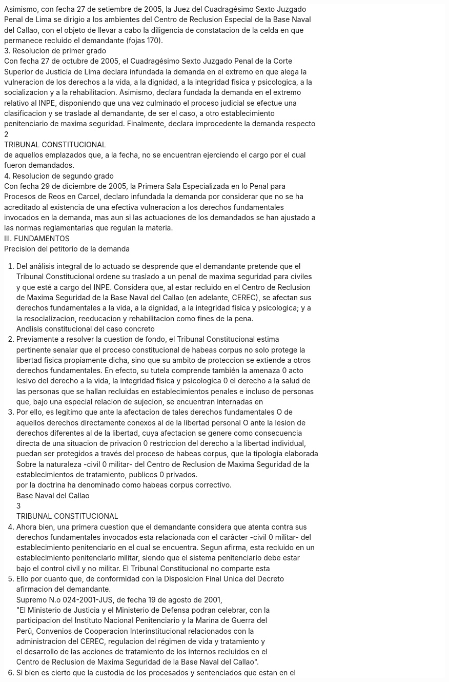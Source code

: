 Asimismo, con fecha 27 de setiembre de 2005, la Juez del Cuadragésimo Sexto Juzgado  
Penal de Lima se dirigio a los ambientes del Centro de Reclusion Especial de la Base Naval  
del Callao, con el objeto de llevar a cabo la diligencia de constatacion de la celda en que  
permanece recluido el demandante (fojas 170).  
3. Resolucion de primer grado  
Con fecha 27 de octubre de 2005, el Cuadragésimo Sexto Juzgado Penal de la Corte  
Superior de Justicia de Lima declara infundada la demanda en el extremo en que alega la  
vulneracion de los derechos a la vida, a la dignidad, a la integridad fisica y psicologica, a la  
socializacion y a la rehabilitacion. Asimismo, declara fundada la demanda en el extremo  
relativo al INPE, disponiendo que una vez culminado el proceso judicial se efectue una  
clasificacion y se traslade al demandante, de ser el caso, a otro establecimiento  
penitenciario de maxima seguridad. Finalmente, declara improcedente la demanda respecto  
2  
TRIBUNAL CONSTITUCIONAL  
de aquellos emplazados que, a la fecha, no se encuentran ejerciendo el cargo por el cual  
fueron demandados.  
4. Resolucion de segundo grado  
Con fecha 29 de diciembre de 2005, la Primera Sala Especializada en lo Penal para  
Procesos de Reos en Carcel, declaro infundada la demanda por considerar que no se ha  
acreditado al existencia de una efectiva vulneracion a los derechos fundamentales  
invocados en la demanda, mas aun si las actuaciones de los demandados se han ajustado a  
las normas reglamentarias que regulan la materia.  
III. FUNDAMENTOS  
Precision del petitorio de la demanda  
1. Del anâlisis integral de lo actuado se desprende que el demandante pretende que el  
Tribunal Constitucional ordene su traslado a un penal de maxima seguridad para civiles  
y que esté a cargo del INPE. Considera que, al estar recluido en el Centro de Reclusion  
de Maxima Seguridad de la Base Naval del Callao (en adelante, CEREC), se afectan sus  
derechos fundamentales a la vida, a la dignidad, a la integridad fisica y psicologica; y a  
la resocializacion, reeducacion y rehabilitacion como fines de la pena.  
Andlisis constitucional del caso concreto  
2. Previamente a resolver la cuestion de fondo, el Tribunal Constitucional estima  
pertinente senalar que el proceso constitucional de habeas corpus no solo protege la  
libertad fisica propiamente dicha, sino que su ambito de proteccion se extiende a otros  
derechos fundamentales. En efecto, su tutela comprende también la amenaza 0 acto  
lesivo del derecho a la vida, la integridad fisica y psicologica 0 el derecho a la salud de  
las personas que se hallan recluidas en establecimientos penales e incluso de personas  
que, bajo una especial relacion de sujecion, se encuentran internadas en  
3. Por ello, es legitimo que ante la afectacion de tales derechos fundamentales O de  
aquellos derechos directamente conexos al de la libertad personal O ante la lesion de  
derechos diferentes al de la libertad, cuya afectacion se genere como consecuencia  
directa de una situacion de privacion 0 restriccion del derecho a la libertad individual,  
puedan ser protegidos a través del proceso de habeas corpus, que la tipologia elaborada  
Sobre la naturaleza -civil 0 militar- del Centro de Reclusion de Maxima Seguridad de la  
establecimientos de tratamiento, publicos 0 privados.  
por la doctrina ha denominado como habeas corpus correctivo.  
Base Naval del Callao  
3  
TRIBUNAL CONSTITUCIONAL  
4. Ahora bien, una primera cuestion que el demandante considera que atenta contra sus  
derechos fundamentales invocados esta relacionada con el carâcter -civil 0 militar- del  
establecimiento penitenciario en el cual se encuentra. Segun afirma, esta recluido en un  
establecimiento penitenciario militar, siendo que el sistema penitenciario debe estar  
bajo el control civil y no militar. El Tribunal Constitucional no comparte esta  
5. Ello por cuanto que, de conformidad con la Disposicion Final Unica del Decreto  
afirmacion del demandante.  
Supremo N.o 024-2001-JUS, de fecha 19 de agosto de 2001,  
"El Ministerio de Justicia y el Ministerio de Defensa podran celebrar, con la  
participacion del Instituto Nacional Penitenciario y la Marina de Guerra del  
Perû, Convenios de Cooperacion Interinstitucional relacionados con la  
administracion del CEREC, regulacion del régimen de vida y tratamiento y  
el desarrollo de las acciones de tratamiento de los internos recluidos en el  
Centro de Reclusion de Maxima Seguridad de la Base Naval del Callao".  
6. Si bien es cierto que la custodia de los procesados y sentenciados que estan en el  